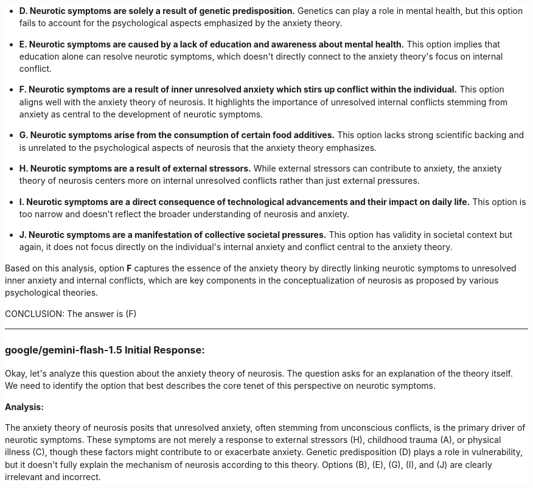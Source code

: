 - **D. Neurotic symptoms are solely a result of genetic predisposition.**
   Genetics can play a role in mental health, but this option fails to account for the psychological aspects emphasized by the anxiety theory.

- **E. Neurotic symptoms are caused by a lack of education and awareness about mental health.**
   This option implies that education alone can resolve neurotic symptoms, which doesn't directly connect to the anxiety theory's focus on internal conflict.

- **F. Neurotic symptoms are a result of inner unresolved anxiety which stirs up conflict within the individual.**
   This option aligns well with the anxiety theory of neurosis. It highlights the importance of unresolved internal conflicts stemming from anxiety as central to the development of neurotic symptoms.

- **G. Neurotic symptoms arise from the consumption of certain food additives.**
   This option lacks strong scientific backing and is unrelated to the psychological aspects of neurosis that the anxiety theory emphasizes.

- **H. Neurotic symptoms are a result of external stressors.**
   While external stressors can contribute to anxiety, the anxiety theory of neurosis centers more on internal unresolved conflicts rather than just external pressures.

- **I. Neurotic symptoms are a direct consequence of technological advancements and their impact on daily life.**
   This option is too narrow and doesn't reflect the broader understanding of neurosis and anxiety. 

- **J. Neurotic symptoms are a manifestation of collective societal pressures.**
   This option has validity in societal context but again, it does not focus directly on the individual's internal anxiety and conflict central to the anxiety theory.

Based on this analysis, option **F** captures the essence of the anxiety theory by directly linking neurotic symptoms to unresolved inner anxiety and internal conflicts, which are key components in the conceptualization of neurosis as proposed by various psychological theories.

CONCLUSION:
The answer is (F)


[//]: # (2024-11-24 02:08:42)

---




[//]: # (2024-11-24 02:08:46)
### google/gemini-flash-1.5 Initial Response:


[//]: # (2024-11-24 02:08:46)
Okay, let's analyze this question about the anxiety theory of neurosis.  The question asks for an explanation of the theory itself.  We need to identify the option that best describes the core tenet of this perspective on neurotic symptoms.

**Analysis:**

The anxiety theory of neurosis posits that unresolved anxiety, often stemming from unconscious conflicts, is the primary driver of neurotic symptoms.  These symptoms are not merely a response to external stressors (H), childhood trauma (A), or physical illness (C), though these factors might contribute to or exacerbate anxiety.  Genetic predisposition (D) plays a role in vulnerability, but it doesn't fully explain the mechanism of neurosis according to this theory.  Options (B), (E), (G), (I), and (J) are clearly irrelevant and incorrect.


[//]: # (2024-11-24 02:08:36)
[//]: # (2024-11-24 02:08:36)
[//]: # (2024-11-24 02:08:36)
[//]: # (2024-11-24 02:08:36)
[//]: # (2024-11-24 02:08:36)
[//]: # (2024-11-24 02:08:36)
[//]: # (2024-11-24 02:08:50)
[//]: # (2024-11-24 02:08:50)
[//]: # (2024-11-24 02:08:50)
[//]: # (2024-11-24 02:08:55)
[//]: # (2024-11-24 02:08:55)
[//]: # (2024-11-24 02:08:55)
[//]: # (2024-11-24 02:08:58)
[//]: # (2024-11-24 02:08:58)
[//]: # (2024-11-24 02:08:58)
[//]: # (2024-11-24 02:09:01)
[//]: # (2024-11-24 02:09:01)
[//]: # (2024-11-24 02:09:01)
[//]: # (2024-11-24 02:09:01)
[//]: # (2024-11-24 02:09:01)
[//]: # (2024-11-24 02:09:01)
[//]: # (2024-11-24 02:09:05)
[//]: # (2024-11-24 02:09:05)
[//]: # (2024-11-24 02:09:05)
[//]: # (2024-11-24 02:09:09)
[//]: # (2024-11-24 02:09:09)
[//]: # (2024-11-24 02:09:09)
[//]: # (2024-11-24 02:09:15)
[//]: # (2024-11-24 02:09:15)
[//]: # (2024-11-24 02:09:15)
[//]: # (2024-11-24 02:09:19)
[//]: # (2024-11-24 02:09:19)
[//]: # (2024-11-24 02:09:19)